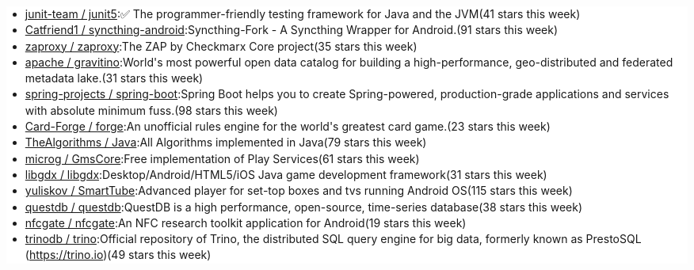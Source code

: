 * [junit-team / junit5](https://github.com/junit-team/junit5):✅ The programmer-friendly testing framework for Java and the JVM(41 stars this week)
* [Catfriend1 / syncthing-android](https://github.com/Catfriend1/syncthing-android):Syncthing-Fork - A Syncthing Wrapper for Android.(91 stars this week)
* [zaproxy / zaproxy](https://github.com/zaproxy/zaproxy):The ZAP by Checkmarx Core project(35 stars this week)
* [apache / gravitino](https://github.com/apache/gravitino):World's most powerful open data catalog for building a high-performance, geo-distributed and federated metadata lake.(31 stars this week)
* [spring-projects / spring-boot](https://github.com/spring-projects/spring-boot):Spring Boot helps you to create Spring-powered, production-grade applications and services with absolute minimum fuss.(98 stars this week)
* [Card-Forge / forge](https://github.com/Card-Forge/forge):An unofficial rules engine for the world's greatest card game.(23 stars this week)
* [TheAlgorithms / Java](https://github.com/TheAlgorithms/Java):All Algorithms implemented in Java(79 stars this week)
* [microg / GmsCore](https://github.com/microg/GmsCore):Free implementation of Play Services(61 stars this week)
* [libgdx / libgdx](https://github.com/libgdx/libgdx):Desktop/Android/HTML5/iOS Java game development framework(31 stars this week)
* [yuliskov / SmartTube](https://github.com/yuliskov/SmartTube):Advanced player for set-top boxes and tvs running Android OS(115 stars this week)
* [questdb / questdb](https://github.com/questdb/questdb):QuestDB is a high performance, open-source, time-series database(38 stars this week)
* [nfcgate / nfcgate](https://github.com/nfcgate/nfcgate):An NFC research toolkit application for Android(19 stars this week)
* [trinodb / trino](https://github.com/trinodb/trino):Official repository of Trino, the distributed SQL query engine for big data, formerly known as PrestoSQL (https://trino.io)(49 stars this week)
